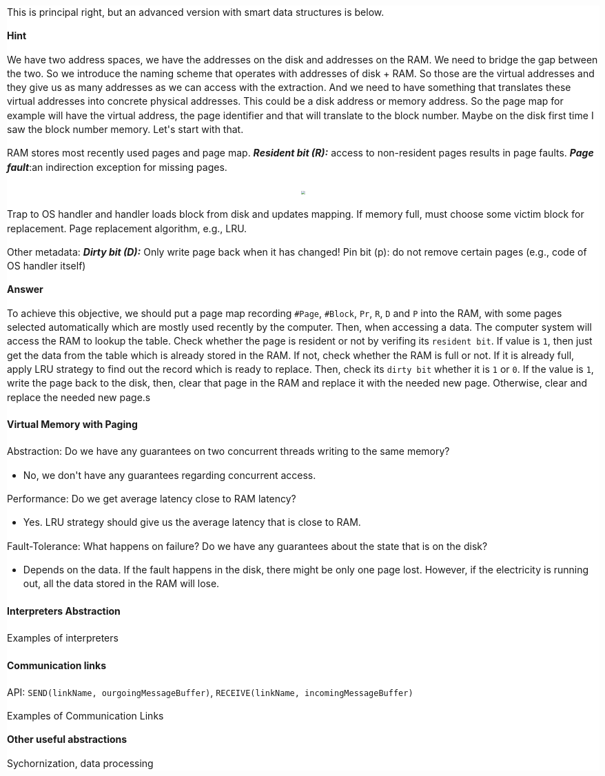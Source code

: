 This is principal right, but an advanced version with smart data structures is below.

**Hint**

We have two address spaces, we have the addresses on the disk and addresses on the RAM. We need to bridge the gap between the two. So we introduce the naming scheme that operates with addresses of disk + RAM. So those are the virtual addresses and they give us as many addresses as we can access with the extraction. And we need to have something that translates these virtual addresses into concrete physical addresses. This could be a disk address or memory address. So the page map for example will have the virtual address, the page identifier and that will translate to the block number. Maybe on the disk first time I saw the block number memory. Let's start with that.

RAM stores most recently used pages and page map. **_Resident bit (R):_** access to non-resident pages results in page faults. **_Page fault_**:an indirection exception for missing pages.

<div align=center>
  <div class="row mt-3">
    <div class="col-sm mt-3 mt-md-0">
      <img src="https://i.imgur.com/O535uxz.jpeg" style="zoom: 33%;" class="img-fluid rounded z-depth-1" data-zoomable>
    </div>
  </div>
</div>

Trap to OS handler and handler loads block from disk and updates mapping. If memory full, must choose some victim block for replacement. Page replacement algorithm, e.g., LRU.

Other metadata: **_Dirty bit (D):_** Only write page back when it has changed! Pin bit (p): do not remove certain pages (e.g., code of OS handler itself)

**Answer**

To achieve this objective, we should put a page map recording `#Page`, `#Block`, `Pr`, `R`, `D` and `P` into the RAM, with some pages selected automatically which are mostly used recently by the computer. Then, when accessing a data. The computer system will access the RAM to lookup the table. Check whether the page is resident or not by verifing its `resident bit`. If value is `1`, then just get the data from the table which is already stored in the RAM. If not, check whether the RAM is full or not. If it is already full, apply LRU strategy to find out the record which is ready to replace. Then, check its `dirty bit` whether it is `1` or `0`. If the value is `1`, write the page back to the disk, then, clear that page in the RAM and replace it with the needed new page. Otherwise, clear and replace the needed new page.s

#### Virtual Memory with Paging

Abstraction: Do we have any guarantees on two concurrent threads writing to the same memory?

- No, we don't have any guarantees regarding concurrent access.

Performance: Do we get average latency close to RAM latency?

- Yes. LRU strategy should give us the average latency that is close to RAM.

Fault-Tolerance: What happens on failure? Do we have any guarantees about the state that is on the disk?

- Depends on the data. If the fault happens in the disk, there might be only one page lost. However, if the electricity is running out, all the data stored in the RAM will lose.

#### Interpreters Abstraction

Examples of interpreters

#### Communication links

API: `SEND(linkName, ourgoingMessageBuffer)`, `RECEIVE(linkName, incomingMessageBuffer)`

Examples of Communication Links

**Other useful abstractions**

Sychornization, data processing
